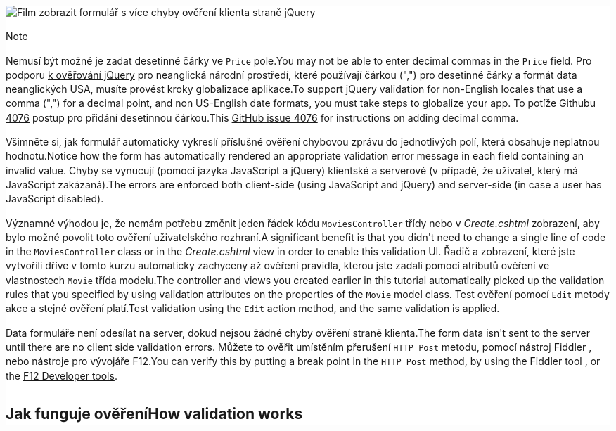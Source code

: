 ![Film zobrazit formulář s více chyby ověření klienta straně jQuery](../../tutorials/first-mvc-app/validation/_static/val.png)

> [!NOTE]
> <span data-ttu-id="2e7ad-130">Nemusí být možné je zadat desetinné čárky ve `Price` pole.</span><span class="sxs-lookup"><span data-stu-id="2e7ad-130">You may not be able to enter decimal commas in the `Price` field.</span></span> <span data-ttu-id="2e7ad-131">Pro podporu [k ověřování jQuery](https://jqueryvalidation.org/) pro neanglická národní prostředí, které používají čárkou (",") pro desetinné čárky a formát data neanglických USA, musíte provést kroky globalizace aplikace.</span><span class="sxs-lookup"><span data-stu-id="2e7ad-131">To support [jQuery validation](https://jqueryvalidation.org/) for non-English locales that use a comma (",") for a decimal point, and non US-English date formats, you must take steps to globalize your app.</span></span> <span data-ttu-id="2e7ad-132">To [potíže Githubu 4076](https://github.com/aspnet/Docs/issues/4076#issuecomment-326590420) postup pro přidání desetinnou čárkou.</span><span class="sxs-lookup"><span data-stu-id="2e7ad-132">This [GitHub issue 4076](https://github.com/aspnet/Docs/issues/4076#issuecomment-326590420) for instructions on adding decimal comma.</span></span> 

<span data-ttu-id="2e7ad-133">Všimněte si, jak formulář automaticky vykreslí příslušné ověření chybovou zprávu do jednotlivých polí, která obsahuje neplatnou hodnotu.</span><span class="sxs-lookup"><span data-stu-id="2e7ad-133">Notice how the form has automatically rendered an appropriate validation error message in each field containing an invalid value.</span></span> <span data-ttu-id="2e7ad-134">Chyby se vynucují (pomocí jazyka JavaScript a jQuery) klientské a serverové (v případě, že uživatel, který má JavaScript zakázaná).</span><span class="sxs-lookup"><span data-stu-id="2e7ad-134">The errors are enforced both client-side (using JavaScript and jQuery) and server-side (in case a user has JavaScript disabled).</span></span>

<span data-ttu-id="2e7ad-135">Významné výhodou je, že nemám potřebu změnit jeden řádek kódu `MoviesController` třídy nebo v *Create.cshtml* zobrazení, aby bylo možné povolit toto ověření uživatelského rozhraní.</span><span class="sxs-lookup"><span data-stu-id="2e7ad-135">A significant benefit is that you didn't need to change a single line of code in the `MoviesController` class or in the *Create.cshtml* view in order to enable this validation UI.</span></span> <span data-ttu-id="2e7ad-136">Řadič a zobrazení, které jste vytvořili dříve v tomto kurzu automaticky zachyceny až ověření pravidla, kterou jste zadali pomocí atributů ověření ve vlastnostech `Movie` třída modelu.</span><span class="sxs-lookup"><span data-stu-id="2e7ad-136">The controller and views you created earlier in this tutorial automatically picked up the validation rules that you specified by using validation attributes on the properties of the `Movie` model class.</span></span> <span data-ttu-id="2e7ad-137">Test ověření pomocí `Edit` metody akce a stejné ověření platí.</span><span class="sxs-lookup"><span data-stu-id="2e7ad-137">Test validation using the `Edit` action method, and the same validation is applied.</span></span>

<span data-ttu-id="2e7ad-138">Data formuláře není odesílat na server, dokud nejsou žádné chyby ověření straně klienta.</span><span class="sxs-lookup"><span data-stu-id="2e7ad-138">The form data isn't sent to the server until there are no client side validation errors.</span></span> <span data-ttu-id="2e7ad-139">Můžete to ověřit umístěním přerušení `HTTP Post` metodu, pomocí [nástroj Fiddler](http://www.telerik.com/fiddler) , nebo [nástroje pro vývojáře F12](https://developer.microsoft.com/microsoft-edge/platform/documentation/f12-devtools-guide/).</span><span class="sxs-lookup"><span data-stu-id="2e7ad-139">You can verify this by putting a break point in the `HTTP Post` method, by using the [Fiddler tool](http://www.telerik.com/fiddler) , or the [F12 Developer tools](https://developer.microsoft.com/microsoft-edge/platform/documentation/f12-devtools-guide/).</span></span>

## <a name="how-validation-works"></a><span data-ttu-id="2e7ad-140">Jak funguje ověření</span><span class="sxs-lookup"><span data-stu-id="2e7ad-140">How validation works</span></span>
